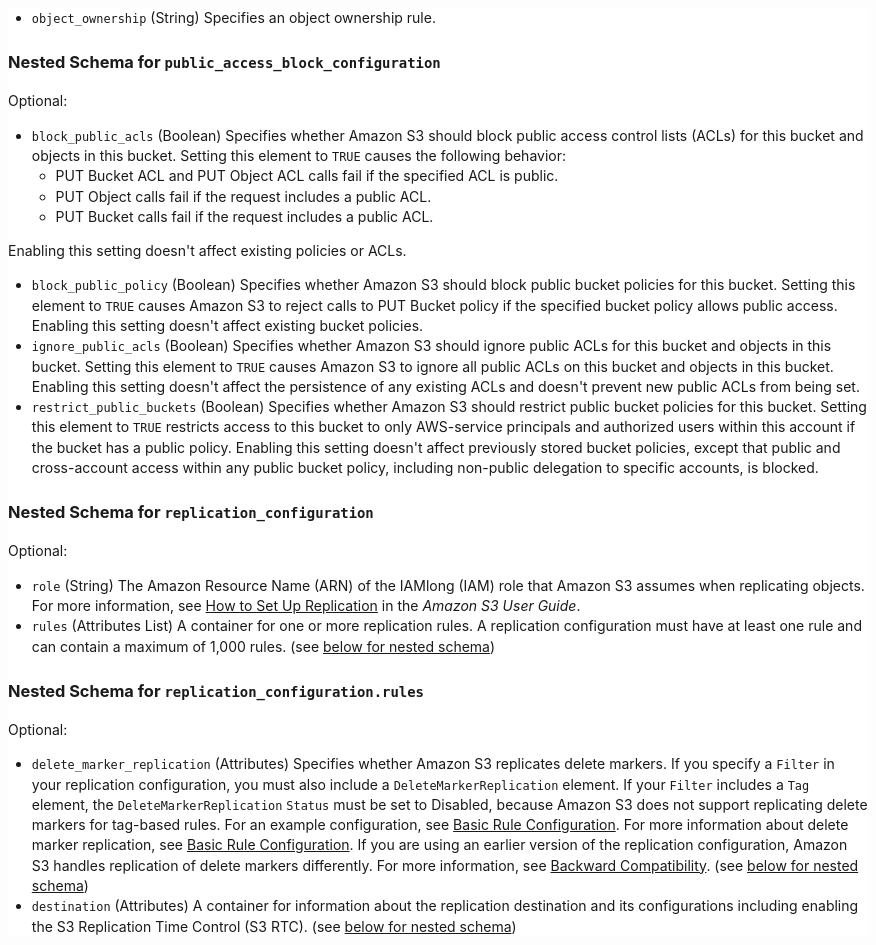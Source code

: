 - `object_ownership` (String) Specifies an object ownership rule.



<a id="nestedatt--public_access_block_configuration"></a>
### Nested Schema for `public_access_block_configuration`

Optional:

- `block_public_acls` (Boolean) Specifies whether Amazon S3 should block public access control lists (ACLs) for this bucket and objects in this bucket. Setting this element to ``TRUE`` causes the following behavior:
  +  PUT Bucket ACL and PUT Object ACL calls fail if the specified ACL is public.
  +  PUT Object calls fail if the request includes a public ACL.
  +  PUT Bucket calls fail if the request includes a public ACL.
  
 Enabling this setting doesn't affect existing policies or ACLs.
- `block_public_policy` (Boolean) Specifies whether Amazon S3 should block public bucket policies for this bucket. Setting this element to ``TRUE`` causes Amazon S3 to reject calls to PUT Bucket policy if the specified bucket policy allows public access. 
 Enabling this setting doesn't affect existing bucket policies.
- `ignore_public_acls` (Boolean) Specifies whether Amazon S3 should ignore public ACLs for this bucket and objects in this bucket. Setting this element to ``TRUE`` causes Amazon S3 to ignore all public ACLs on this bucket and objects in this bucket.
 Enabling this setting doesn't affect the persistence of any existing ACLs and doesn't prevent new public ACLs from being set.
- `restrict_public_buckets` (Boolean) Specifies whether Amazon S3 should restrict public bucket policies for this bucket. Setting this element to ``TRUE`` restricts access to this bucket to only AWS-service principals and authorized users within this account if the bucket has a public policy.
 Enabling this setting doesn't affect previously stored bucket policies, except that public and cross-account access within any public bucket policy, including non-public delegation to specific accounts, is blocked.


<a id="nestedatt--replication_configuration"></a>
### Nested Schema for `replication_configuration`

Optional:

- `role` (String) The Amazon Resource Name (ARN) of the IAMlong (IAM) role that Amazon S3 assumes when replicating objects. For more information, see [How to Set Up Replication](https://docs.aws.amazon.com/AmazonS3/latest/dev/replication-how-setup.html) in the *Amazon S3 User Guide*.
- `rules` (Attributes List) A container for one or more replication rules. A replication configuration must have at least one rule and can contain a maximum of 1,000 rules. (see [below for nested schema](#nestedatt--replication_configuration--rules))

<a id="nestedatt--replication_configuration--rules"></a>
### Nested Schema for `replication_configuration.rules`

Optional:

- `delete_marker_replication` (Attributes) Specifies whether Amazon S3 replicates delete markers. If you specify a ``Filter`` in your replication configuration, you must also include a ``DeleteMarkerReplication`` element. If your ``Filter`` includes a ``Tag`` element, the ``DeleteMarkerReplication`` ``Status`` must be set to Disabled, because Amazon S3 does not support replicating delete markers for tag-based rules. For an example configuration, see [Basic Rule Configuration](https://docs.aws.amazon.com/AmazonS3/latest/dev/replication-add-config.html#replication-config-min-rule-config). 
 For more information about delete marker replication, see [Basic Rule Configuration](https://docs.aws.amazon.com/AmazonS3/latest/dev/delete-marker-replication.html). 
  If you are using an earlier version of the replication configuration, Amazon S3 handles replication of delete markers differently. For more information, see [Backward Compatibility](https://docs.aws.amazon.com/AmazonS3/latest/dev/replication-add-config.html#replication-backward-compat-considerations). (see [below for nested schema](#nestedatt--replication_configuration--rules--delete_marker_replication))
- `destination` (Attributes) A container for information about the replication destination and its configurations including enabling the S3 Replication Time Control (S3 RTC). (see [below for nested schema](#nestedatt--replication_configuration--rules--destination))